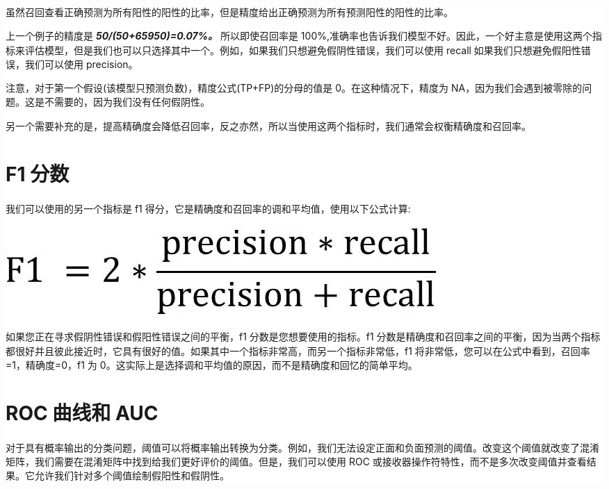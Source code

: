 虽然召回查看正确预测为所有阳性的阳性的比率，但是精度给出正确预测为所有预测阳性的阳性的比率。

上一个例子的精度是 ***50/(50+65950)=0.07%。*** 所以即使召回率是 100%,准确率也告诉我们模型不好。因此，一个好主意是使用这两个指标来评估模型，但是我们也可以只选择其中一个。例如，如果我们只想避免假阴性错误，我们可以使用 recall 如果我们只想避免假阳性错误，我们可以使用 precision。

注意，对于第一个假设(该模型只预测负数)，精度公式(TP+FP)的分母的值是 0。在这种情况下，精度为 NA，因为我们会遇到被零除的问题。这是不需要的，因为我们没有任何假阴性。

另一个需要补充的是，提高精确度会降低召回率，反之亦然，所以当使用这两个指标时，我们通常会权衡精确度和召回率。

# F1 分数

我们可以使用的另一个指标是 f1 得分，它是精确度和召回率的调和平均值，使用以下公式计算:

![](img/9093315d254af77c94fccf06a674c3bf.png)

如果您正在寻求假阴性错误和假阳性错误之间的平衡，f1 分数是您想要使用的指标。f1 分数是精确度和召回率之间的平衡，因为当两个指标都很好并且彼此接近时，它具有很好的值。如果其中一个指标非常高，而另一个指标非常低，f1 将非常低，您可以在公式中看到，召回率=1，精确度=0，f1 为 0。这实际上是选择调和平均值的原因，而不是精确度和回忆的简单平均。

# ROC 曲线和 AUC

对于具有概率输出的分类问题，阈值可以将概率输出转换为分类。例如，我们无法设定正面和负面预测的阈值。改变这个阈值就改变了混淆矩阵，我们需要在混淆矩阵中找到给我们更好评价的阈值。但是，我们可以使用 ROC 或接收器操作符特性，而不是多次改变阈值并查看结果。它允许我们针对多个阈值绘制假阳性和假阴性。
